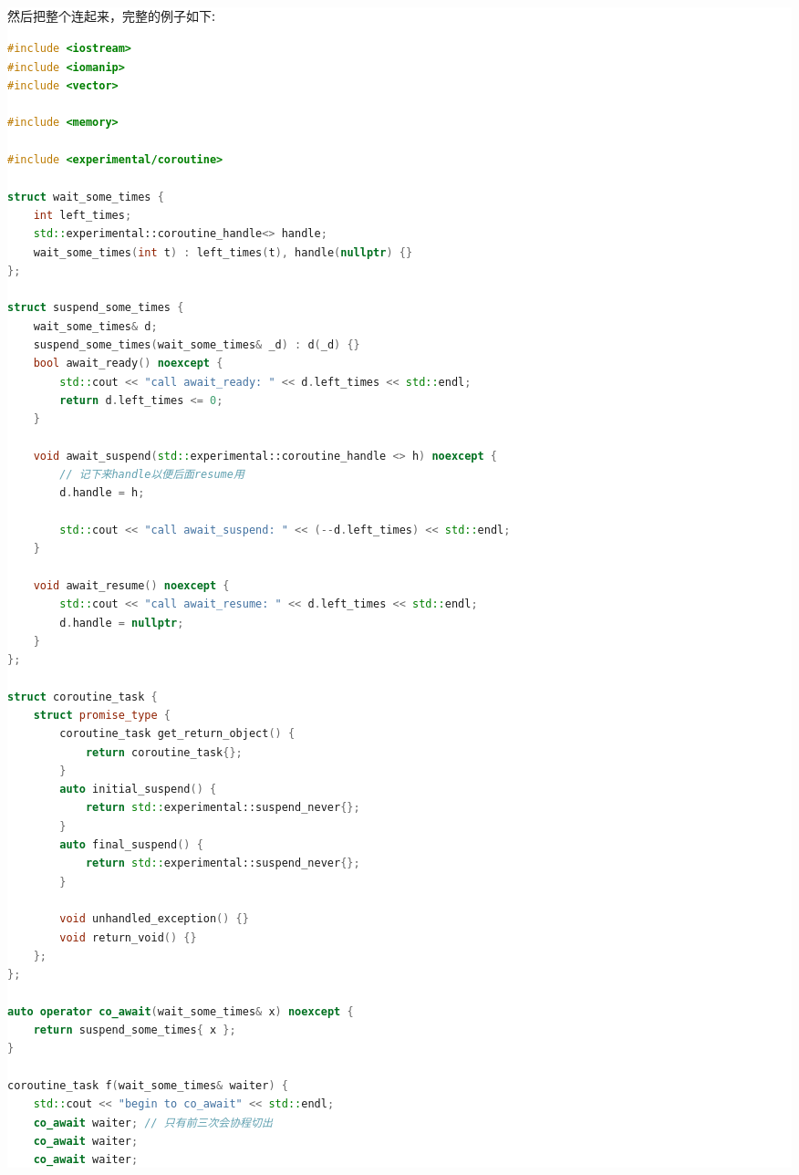 然后把整个连起来，完整的例子如下:

```cpp
#include <iostream>
#include <iomanip>
#include <vector>

#include <memory>

#include <experimental/coroutine>

struct wait_some_times {
    int left_times;
    std::experimental::coroutine_handle<> handle;
    wait_some_times(int t) : left_times(t), handle(nullptr) {}
};

struct suspend_some_times {
    wait_some_times& d;
    suspend_some_times(wait_some_times& _d) : d(_d) {}
    bool await_ready() noexcept {
        std::cout << "call await_ready: " << d.left_times << std::endl;
        return d.left_times <= 0;
    }

    void await_suspend(std::experimental::coroutine_handle <> h) noexcept {
        // 记下来handle以便后面resume用
        d.handle = h;

        std::cout << "call await_suspend: " << (--d.left_times) << std::endl;
    }

    void await_resume() noexcept {
        std::cout << "call await_resume: " << d.left_times << std::endl;
        d.handle = nullptr;
    }
};

struct coroutine_task {
    struct promise_type {
        coroutine_task get_return_object() {
            return coroutine_task{};
        }
        auto initial_suspend() {
            return std::experimental::suspend_never{};
        }
        auto final_suspend() {
            return std::experimental::suspend_never{};
        }

        void unhandled_exception() {}
        void return_void() {}
    };
};

auto operator co_await(wait_some_times& x) noexcept {
    return suspend_some_times{ x };
}

coroutine_task f(wait_some_times& waiter) {
    std::cout << "begin to co_await" << std::endl;
    co_await waiter; // 只有前三次会协程切出
    co_await waiter;
    co_await waiter;
```